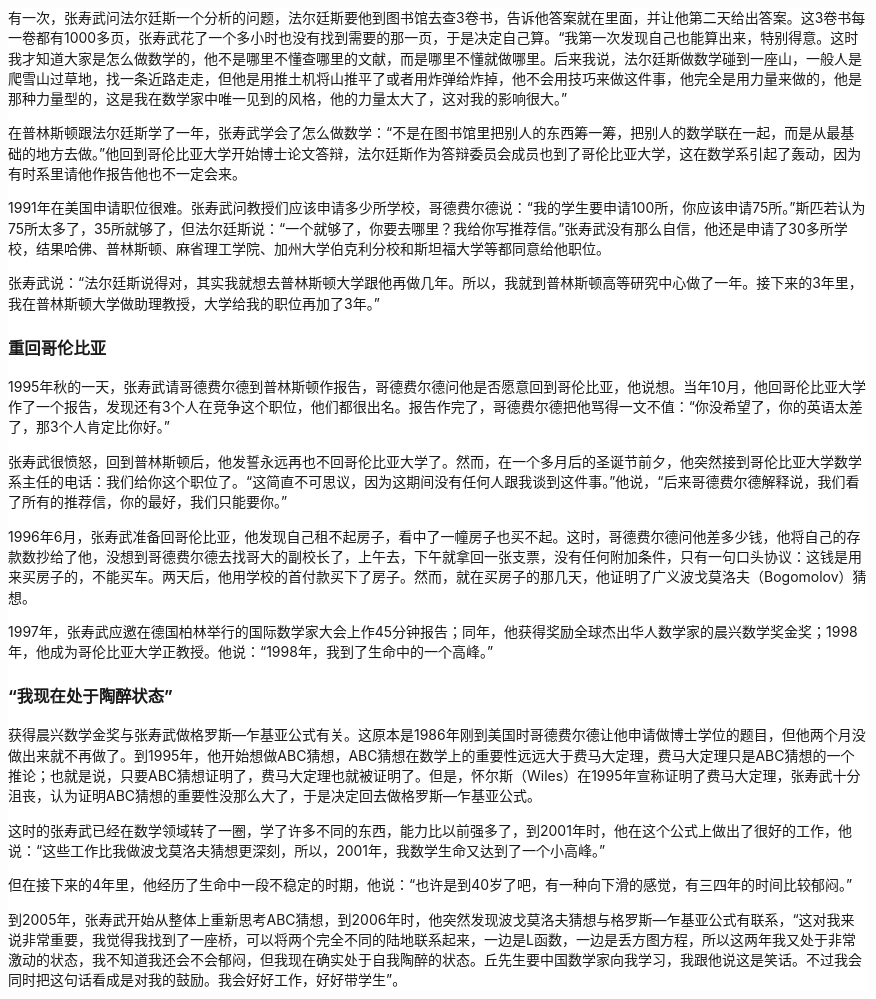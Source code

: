 有一次，张寿武问法尔廷斯一个分析的问题，法尔廷斯要他到图书馆去查3卷书，告诉他答案就在里面，并让他第二天给出答案。这3卷书每一卷都有1000多页，张寿武花了一个多小时也没有找到需要的那一页，于是决定自己算。“我第一次发现自己也能算出来，特别得意。这时我才知道大家是怎么做数学的，他不是哪里不懂查哪里的文献，而是哪里不懂就做哪里。后来我说，法尔廷斯做数学碰到一座山，一般人是爬雪山过草地，找一条近路走走，但他是用推土机将山推平了或者用炸弹给炸掉，他不会用技巧来做这件事，他完全是用力量来做的，他是那种力量型的，这是我在数学家中唯一见到的风格，他的力量太大了，这对我的影响很大。”
 
在普林斯顿跟法尔廷斯学了一年，张寿武学会了怎么做数学：“不是在图书馆里把别人的东西筹一筹，把别人的数学联在一起，而是从最基础的地方去做。”他回到哥伦比亚大学开始博士论文答辩，法尔廷斯作为答辩委员会成员也到了哥伦比亚大学，这在数学系引起了轰动，因为有时系里请他作报告他也不一定会来。
 
1991年在美国申请职位很难。张寿武问教授们应该申请多少所学校，哥德费尔德说：“我的学生要申请100所，你应该申请75所。”斯匹若认为75所太多了，35所就够了，但法尔廷斯说：“一个就够了，你要去哪里？我给你写推荐信。”张寿武没有那么自信，他还是申请了30多所学校，结果哈佛、普林斯顿、麻省理工学院、加州大学伯克利分校和斯坦福大学等都同意给他职位。
 
张寿武说：“法尔廷斯说得对，其实我就想去普林斯顿大学跟他再做几年。所以，我就到普林斯顿高等研究中心做了一年。接下来的3年里，我在普林斯顿大学做助理教授，大学给我的职位再加了3年。”

### 重回哥伦比亚

1995年秋的一天，张寿武请哥德费尔德到普林斯顿作报告，哥德费尔德问他是否愿意回到哥伦比亚，他说想。当年10月，他回哥伦比亚大学作了一个报告，发现还有3个人在竞争这个职位，他们都很出名。报告作完了，哥德费尔德把他骂得一文不值：“你没希望了，你的英语太差了，那3个人肯定比你好。”
 
张寿武很愤怒，回到普林斯顿后，他发誓永远再也不回哥伦比亚大学了。然而，在一个多月后的圣诞节前夕，他突然接到哥伦比亚大学数学系主任的电话：我们给你这个职位了。“这简直不可思议，因为这期间没有任何人跟我谈到这件事。”他说，“后来哥德费尔德解释说，我们看了所有的推荐信，你的最好，我们只能要你。”
 
1996年6月，张寿武准备回哥伦比亚，他发现自己租不起房子，看中了一幢房子也买不起。这时，哥德费尔德问他差多少钱，他将自己的存款数抄给了他，没想到哥德费尔德去找哥大的副校长了，上午去，下午就拿回一张支票，没有任何附加条件，只有一句口头协议：这钱是用来买房子的，不能买车。两天后，他用学校的首付款买下了房子。然而，就在买房子的那几天，他证明了广义波戈莫洛夫（Bogomolov）猜想。
 
1997年，张寿武应邀在德国柏林举行的国际数学家大会上作45分钟报告；同年，他获得奖励全球杰出华人数学家的晨兴数学奖金奖；1998年，他成为哥伦比亚大学正教授。他说：“1998年，我到了生命中的一个高峰。”

### “我现在处于陶醉状态”

获得晨兴数学金奖与张寿武做格罗斯—乍基亚公式有关。这原本是1986年刚到美国时哥德费尔德让他申请做博士学位的题目，但他两个月没做出来就不再做了。到1995年，他开始想做ABC猜想，ABC猜想在数学上的重要性远远大于费马大定理，费马大定理只是ABC猜想的一个推论；也就是说，只要ABC猜想证明了，费马大定理也就被证明了。但是，怀尔斯（Wiles）在1995年宣称证明了费马大定理，张寿武十分沮丧，认为证明ABC猜想的重要性没那么大了，于是决定回去做格罗斯—乍基亚公式。
 
这时的张寿武已经在数学领域转了一圈，学了许多不同的东西，能力比以前强多了，到2001年时，他在这个公式上做出了很好的工作，他说：“这些工作比我做波戈莫洛夫猜想更深刻，所以，2001年，我数学生命又达到了一个小高峰。”
 
但在接下来的4年里，他经历了生命中一段不稳定的时期，他说：“也许是到40岁了吧，有一种向下滑的感觉，有三四年的时间比较郁闷。”
 
到2005年，张寿武开始从整体上重新思考ABC猜想，到2006年时，他突然发现波戈莫洛夫猜想与格罗斯—乍基亚公式有联系，“这对我来说非常重要，我觉得我找到了一座桥，可以将两个完全不同的陆地联系起来，一边是L函数，一边是丢方图方程，所以这两年我又处于非常激动的状态，我不知道我还会不会郁闷，但我现在确实处于自我陶醉的状态。丘先生要中国数学家向我学习，我跟他说这是笑话。不过我会同时把这句话看成是对我的鼓励。我会好好工作，好好带学生”。